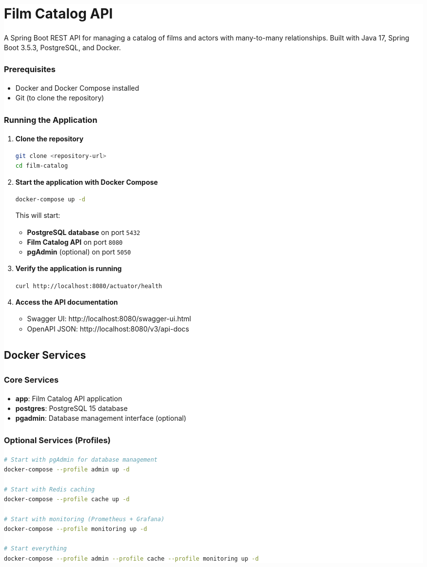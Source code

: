 # Film Catalog API

A Spring Boot REST API for managing a catalog of films and actors with many-to-many relationships. Built with Java 17, Spring Boot 3.5.3, PostgreSQL, and Docker.
### Prerequisites

- Docker and Docker Compose installed
- Git (to clone the repository)

### Running the Application

1. **Clone the repository**
   ```bash
   git clone <repository-url>
   cd film-catalog
   ```

2. **Start the application with Docker Compose**
   ```bash
   docker-compose up -d
   ```

   This will start:
    - **PostgreSQL database** on port `5432`
    - **Film Catalog API** on port `8080`
    - **pgAdmin** (optional) on port `5050`

3. **Verify the application is running**
   ```bash
   curl http://localhost:8080/actuator/health
   ```

4. **Access the API documentation**
    - Swagger UI: http://localhost:8080/swagger-ui.html
    - OpenAPI JSON: http://localhost:8080/v3/api-docs

## Docker Services

### Core Services
- **app**: Film Catalog API application
- **postgres**: PostgreSQL 15 database
- **pgadmin**: Database management interface (optional)

### Optional Services (Profiles)
```bash
# Start with pgAdmin for database management
docker-compose --profile admin up -d

# Start with Redis caching
docker-compose --profile cache up -d

# Start with monitoring (Prometheus + Grafana)
docker-compose --profile monitoring up -d

# Start everything
docker-compose --profile admin --profile cache --profile monitoring up -d
```
